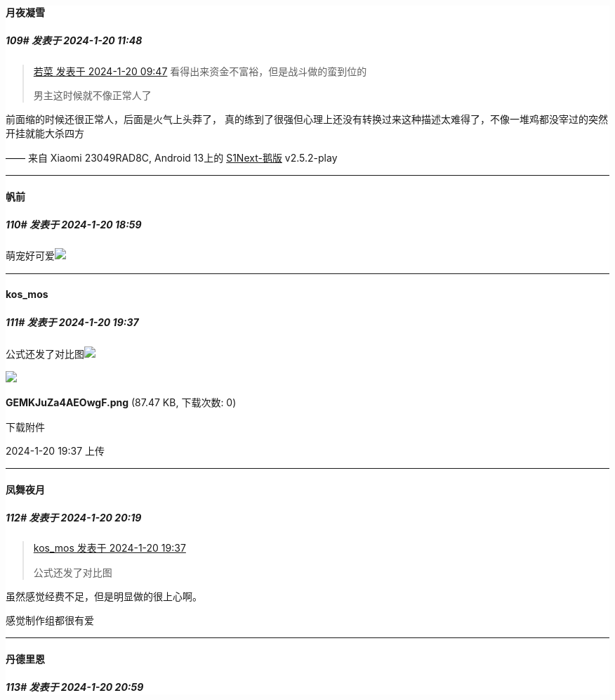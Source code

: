 ####  月夜凝雪  
##### 109#       发表于 2024-1-20 11:48

<blockquote><a href="httphttps://bbs.saraba1st.com/2b/forum.php?mod=redirect&amp;goto=findpost&amp;pid=63709161&amp;ptid=2020999" target="_blank">若菜 发表于 2024-1-20 09:47</a>
看得出来资金不富裕，但是战斗做的蛮到位的

男主这时候就不像正常人了</blockquote>
前面缩的时候还很正常人，后面是火气上头莽了，
真的练到了很强但心理上还没有转换过来这种描述太难得了，不像一堆鸡都没宰过的突然开挂就能大杀四方

—— 来自 Xiaomi 23049RAD8C, Android 13上的 [S1Next-鹅版](https://github.com/ykrank/S1-Next/releases) v2.5.2-play


*****

####  帆前  
##### 110#       发表于 2024-1-20 18:59

萌宠好可爱<img src="https://static.saraba1st.com/image/smiley/face2017/066.png" referrerpolicy="no-referrer">


*****

####  kos_mos  
##### 111#       发表于 2024-1-20 19:37

公式还发了对比图<img src="https://static.saraba1st.com/image/smiley/face2017/066.png" referrerpolicy="no-referrer">

<img src="https://img.saraba1st.com/forum/202401/20/193737h785k67687r6t266.png" referrerpolicy="no-referrer">

<strong>GEMKJuZa4AEOwgF.png</strong> (87.47 KB, 下载次数: 0)

下载附件

2024-1-20 19:37 上传


*****

####  凤舞夜月  
##### 112#       发表于 2024-1-20 20:19

<blockquote><a href="httphttps://bbs.saraba1st.com/2b/forum.php?mod=redirect&amp;goto=findpost&amp;pid=63714892&amp;ptid=2020999" target="_blank">kos_mos 发表于 2024-1-20 19:37</a>

公式还发了对比图</blockquote>
虽然感觉经费不足，但是明显做的很上心啊。

感觉制作组都很有爱


*****

####  丹德里恩  
##### 113#       发表于 2024-1-20 20:59
